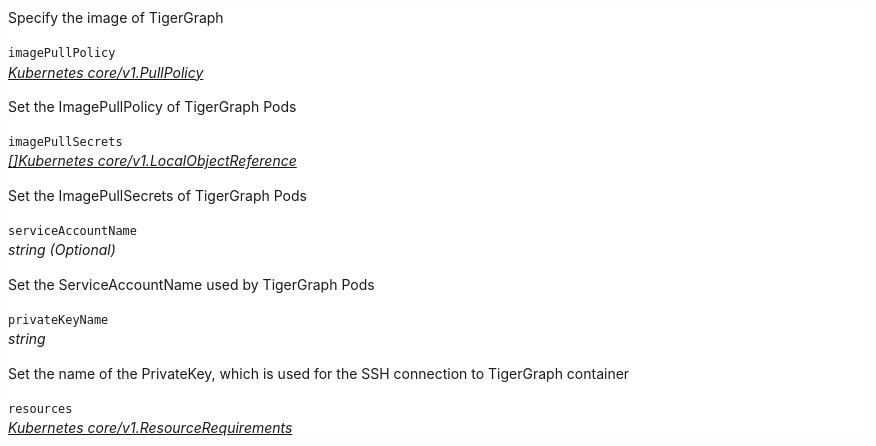 </em>
</td>
<td>
<p>Specify the image of TigerGraph</p>
</td>
</tr>
<tr>
<td>
<code>imagePullPolicy</code></br>
<em>
<a href="https://kubernetes.io/docs/reference/generated/kubernetes-api/v1.31/#pullpolicy-v1-core">
Kubernetes core/v1.PullPolicy
</a>
</em>
</td>
<td>
<p>Set the ImagePullPolicy of TigerGraph Pods</p>
</td>
</tr>
<tr>
<td>
<code>imagePullSecrets</code></br>
<em>
<a href="https://kubernetes.io/docs/reference/generated/kubernetes-api/v1.31/#localobjectreference-v1-core">
[]Kubernetes core/v1.LocalObjectReference
</a>
</em>
</td>
<td>
<p>Set the ImagePullSecrets of TigerGraph Pods</p>
</td>
</tr>
<tr>
<td>
<code>serviceAccountName</code></br>
<em>
string
</em>
</td>
<td>
<em>(Optional)</em>
<p>Set the ServiceAccountName used by TigerGraph Pods</p>
</td>
</tr>
<tr>
<td>
<code>privateKeyName</code></br>
<em>
string
</em>
</td>
<td>
<p>Set the name of the PrivateKey, which is used for the SSH connection to TigerGraph container</p>
</td>
</tr>
<tr>
<td>
<code>resources</code></br>
<em>
<a href="https://kubernetes.io/docs/reference/generated/kubernetes-api/v1.31/#resourcerequirements-v1-core">
Kubernetes core/v1.ResourceRequirements
</a>